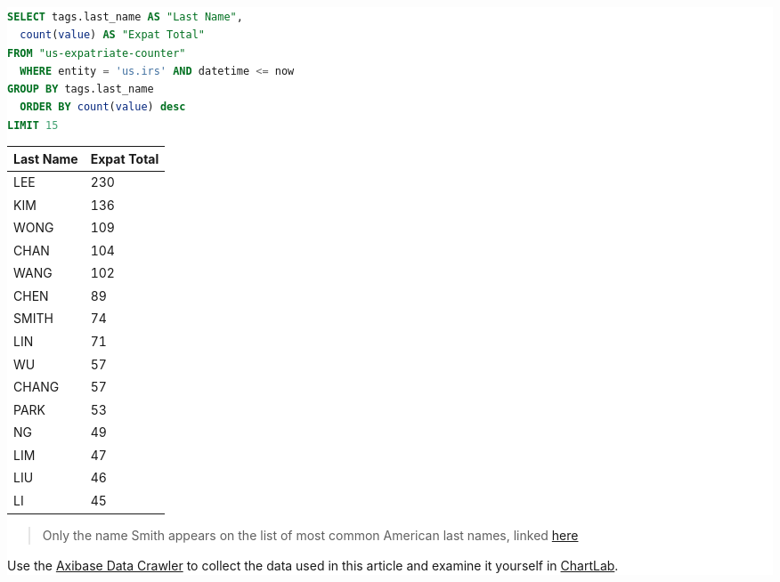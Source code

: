 ```sql
SELECT tags.last_name AS "Last Name",
  count(value) AS "Expat Total"
FROM "us-expatriate-counter"
  WHERE entity = 'us.irs' AND datetime <= now
GROUP BY tags.last_name
  ORDER BY count(value) desc
LIMIT 15
```

| Last Name | Expat Total |
|-----------|-------------|
| LEE       | 230         |
| KIM       | 136         |
| WONG      | 109         |
| CHAN      | 104         |
| WANG      | 102         |
| CHEN      | 89          |
| SMITH     | 74          |
| LIN       | 71          |
| WU        | 57          |
| CHANG     | 57          |
| PARK      | 53          |
| NG        | 49          |
| LIM       | 47          |
| LIU       | 46          |
| LI        | 45          |

>Only the name Smith appears on the list of most common American last names, linked [here](http://www.census.gov/main/www/cen2000.html)

Use the [Axibase Data Crawler](https://github.com/axibase/atsd-data-crawlers/tree/irs-expatriation-data-crawler) to collect the data used in this article and examine it yourself in [ChartLab](https://apps.axibase.com/chartlab).